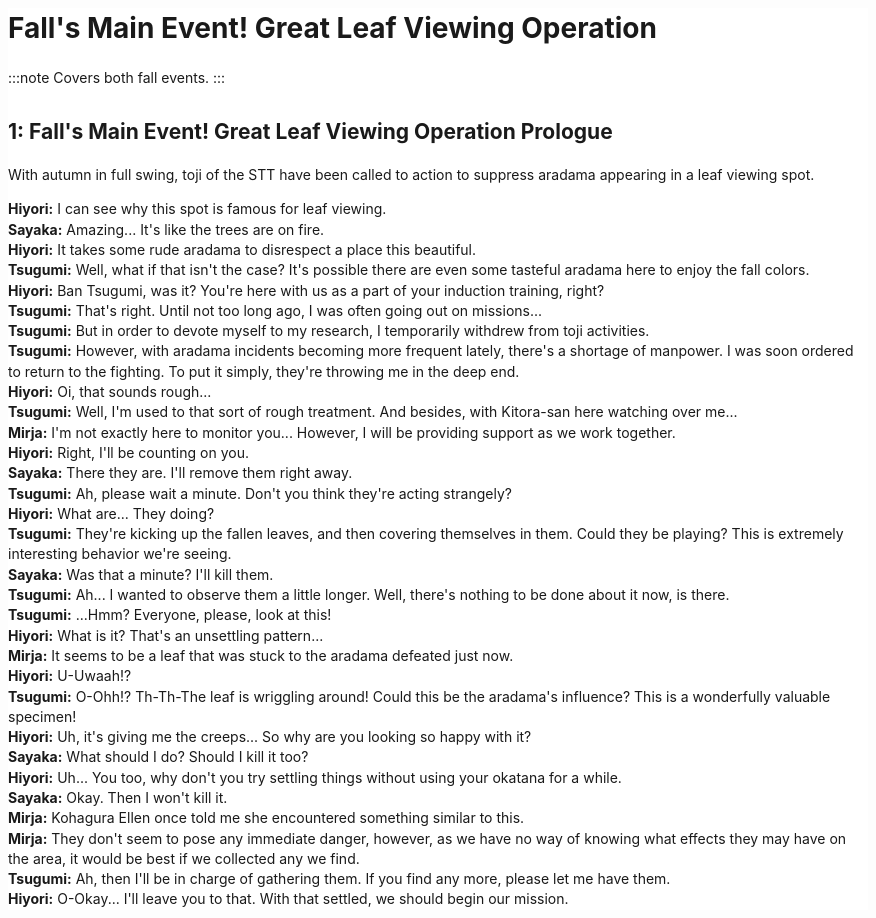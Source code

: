 
Fall's Main Event! Great Leaf Viewing Operation
===============================================
:::note
Covers both fall events.
:::
<div class="videoWrapper"><iframe width="640" height="480" loading="lazy" src="https://www.youtube.com/embed/fZFiQs-1TKo"></iframe></div>  

  

## 1: Fall's Main Event! Great Leaf Viewing Operation Prologue
With autumn in full swing, toji of the STT have been called to action to suppress aradama appearing in a leaf viewing spot.

  
**Hiyori:** I can see why this spot is famous for leaf viewing.  
**Sayaka:** Amazing... It's like the trees are on fire.  
**Hiyori:** It takes some rude aradama to disrespect a place this beautiful.  
**Tsugumi:** Well, what if that isn't the case? It's possible there are even some tasteful aradama here to enjoy the fall colors.  
**Hiyori:** Ban Tsugumi, was it? You're here with us as a part of your induction training, right?  
**Tsugumi:** That's right. Until not too long ago, I was often going out on missions...  
**Tsugumi:** But in order to devote myself to my research, I temporarily withdrew from toji activities.  
**Tsugumi:** However, with aradama incidents becoming more frequent lately, there's a shortage of manpower. I was soon ordered to return to the fighting. To put it simply, they're throwing me in the deep end.  
**Hiyori:** Oi, that sounds rough...  
**Tsugumi:** Well, I'm used to that sort of rough treatment. And besides, with Kitora-san here watching over me...  
**Mirja:** I'm not exactly here to monitor you... However, I will be providing support as we work together.  
**Hiyori:** Right, I'll be counting on you.  
**Sayaka:** There they are. I'll remove them right away.  
**Tsugumi:** Ah, please wait a minute. Don't you think they're acting strangely?  
**Hiyori:** What are... They doing?  
**Tsugumi:** They're kicking up the fallen leaves, and then covering themselves in them. Could they be playing? This is extremely interesting behavior we're seeing.  
**Sayaka:** Was that a minute? I'll kill them.  
**Tsugumi:** Ah... I wanted to observe them a little longer. Well, there's nothing to be done about it now, is there.  
**Tsugumi:** ...Hmm? Everyone, please, look at this!  
**Hiyori:** What is it? That's an unsettling pattern...  
**Mirja:** It seems to be a leaf that was stuck to the aradama defeated just now.  
**Hiyori:** U-Uwaah!?  
**Tsugumi:** O-Ohh!? Th-Th-The leaf is wriggling around! Could this be the aradama's influence? This is a wonderfully valuable specimen!  
**Hiyori:** Uh, it's giving me the creeps... So why are you looking so happy with it?  
**Sayaka:** What should I do? Should I kill it too?  
**Hiyori:** Uh... You too, why don't you try settling things without using your okatana for a while.  
**Sayaka:** Okay. Then I won't kill it.  
**Mirja:** Kohagura Ellen once told me she encountered something similar to this.  
**Mirja:** They don't seem to pose any immediate danger, however, as we have no way of knowing what effects they may have on the area, it would be best if we collected any we find.  
**Tsugumi:** Ah, then I'll be in charge of gathering them. If you find any more, please let me have them.  
**Hiyori:** O-Okay... I'll leave you to that. With that settled, we should begin our mission.  
